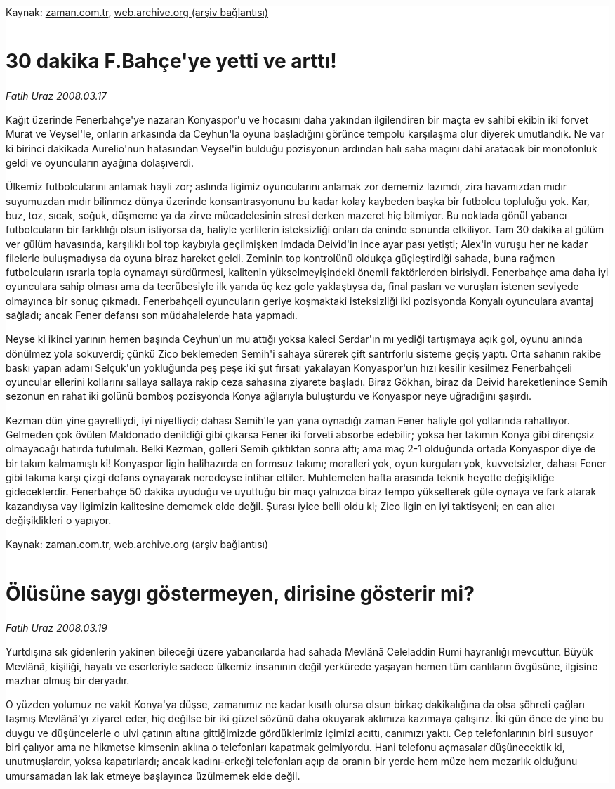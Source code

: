 Kaynak: [zaman.com.tr](http://zaman.com.tr/yazar.do?yazino=664403), [web.archive.org (arşiv bağlantısı)](http://web.archive.org/web/20080423041428/http://www.zaman.com.tr:80/yazar.do?yazino=664403)
# 30 dakika F.Bahçe'ye yetti ve arttı!

*Fatih Uraz 2008.03.17*

<tr><td class="metin" colspan="2" style="padding-top: 20px; padding-left: 5px; padding-right: 10px;">Kağıt üzerinde Fenerbahçe'ye nazaran Konyaspor'u ve hocasını daha yakından ilgilendiren bir maçta ev sahibi ekibin iki forvet Murat ve Veysel'le, onların arkasında da Ceyhun'la oyuna başladığını görünce tempolu karşılaşma olur diyerek umutlandık. Ne var ki birinci dakikada Aurelio'nun hatasından Veysel'in bulduğu pozisyonun ardından halı saha maçını dahi aratacak bir monotonluk geldi ve oyuncuların ayağına dolaşıverdi.</td></tr><tr><td class="metin" colspan="2" style="padding-top: 20px; padding-left: 5px; padding-right: 10px;"><p>Ülkemiz futbolcularını anlamak hayli zor; aslında ligimiz oyuncularını anlamak zor dememiz lazımdı, zira havamızdan mıdır suyumuzdan mıdır bilinmez dünya üzerinde konsantrasyonunu bu kadar kolay kaybeden başka bir futbolcu topluluğu yok. Kar, buz, toz, sıcak, soğuk, düşmeme ya da zirve mücadelesinin stresi derken mazeret hiç bitmiyor. Bu noktada gönül yabancı futbolcuların bir farklılığı olsun istiyorsa da, haliyle yerlilerin isteksizliği onları da eninde sonunda etkiliyor. Tam 30 dakika al gülüm ver gülüm havasında, karşılıklı bol top kaybıyla geçilmişken imdada Deivid'in ince ayar pası yetişti; Alex'in vuruşu her ne kadar filelerle buluşmadıysa da oyuna biraz hareket geldi. Zeminin top kontrolünü oldukça güçleştirdiği sahada, buna rağmen futbolcuların ısrarla topla oynamayı sürdürmesi, kalitenin yükselmeyişindeki önemli faktörlerden birisiydi. Fenerbahçe ama daha iyi oyunculara sahip olması ama da tecrübesiyle ilk yarıda üç kez gole yaklaştıysa da, final pasları ve vuruşları istenen seviyede olmayınca bir sonuç çıkmadı. Fenerbahçeli oyuncuların geriye koşmaktaki isteksizliği iki pozisyonda Konyalı oyunculara avantaj sağladı; ancak Fener defansı son müdahalelerde hata yapmadı. 
<p>Neyse ki ikinci yarının hemen başında Ceyhun'un mu attığı yoksa kaleci Serdar'ın mı yediği tartışmaya açık gol, oyunu anında dönülmez yola sokuverdi; çünkü Zico beklemeden Semih'i sahaya sürerek çift santrforlu sisteme geçiş yaptı. Orta sahanın rakibe baskı yapan adamı Selçuk'un yokluğunda peş peşe iki şut fırsatı yakalayan Konyaspor'un hızı kesilir kesilmez Fenerbahçeli oyuncular ellerini kollarını sallaya sallaya rakip ceza sahasına ziyarete başladı. Biraz Gökhan, biraz da Deivid hareketlenince Semih sezonun en rahat iki golünü bomboş pozisyonda Konya ağlarıyla buluşturdu ve Konyaspor neye uğradığını şaşırdı.
<p>Kezman dün yine gayretliydi, iyi niyetliydi; dahası Semih'le yan yana oynadığı zaman Fener haliyle gol yollarında rahatlıyor. Gelmeden çok övülen Maldonado denildiği gibi çıkarsa Fener iki forveti absorbe edebilir; yoksa her takımın Konya gibi dirençsiz olmayacağı hatırda tutulmalı. Belki Kezman, golleri Semih çıktıktan sonra attı; ama maç 2-1 olduğunda ortada Konyaspor diye de bir takım kalmamıştı ki! Konyaspor ligin halihazırda en formsuz takımı; moralleri yok, oyun kurguları yok, kuvvetsizler, dahası Fener gibi takıma karşı çizgi defans oynayarak neredeyse intihar ettiler. Muhtemelen hafta arasında teknik heyette değişikliğe gideceklerdir. Fenerbahçe 50 dakika uyuduğu ve uyuttuğu bir maçı yalnızca biraz tempo yükselterek güle oynaya ve fark atarak kazandıysa vay ligimizin kalitesine dememek elde değil. Şurası iyice belli oldu ki; Zico ligin en iyi taktisyeni; en can alıcı değişiklikleri o yapıyor.<br/></p></p></p></td></tr>

Kaynak: [zaman.com.tr](http://zaman.com.tr/yazar.do?yazino=665589), [web.archive.org (arşiv bağlantısı)](http://web.archive.org/web/20080423041434/http://www.zaman.com.tr:80/yazar.do?yazino=665589)
# Ölüsüne saygı göstermeyen, dirisine gösterir mi?

*Fatih Uraz 2008.03.19*

<tr><td class="metin" colspan="2" style="padding-top: 20px; padding-left: 5px; padding-right: 10px;">Yurtdışına sık gidenlerin yakinen bileceği üzere yabancılarda had sahada Mevlânâ Celeladdin Rumi hayranlığı mevcuttur. Büyük Mevlânâ, kişiliği, hayatı ve eserleriyle sadece ülkemiz insanının değil yerkürede yaşayan hemen tüm canlıların övgüsüne, ilgisine mazhar olmuş bir deryadır.</td></tr><tr><td class="metin" colspan="2" style="padding-top: 20px; padding-left: 5px; padding-right: 10px;"><p>O yüzden yolumuz ne vakit Konya'ya düşse, zamanımız ne kadar kısıtlı olursa olsun birkaç dakikalığına da olsa şöhreti çağları taşmış Mevlânâ'yı ziyaret eder, hiç değilse bir iki güzel sözünü daha okuyarak aklımıza kazımaya çalışırız. İki gün önce de yine bu duygu ve düşüncelerle o ulvi çatının altına gittiğimizde gördüklerimiz içimizi acıttı, canımızı yaktı. Cep telefonlarının biri susuyor biri çalıyor ama ne hikmetse kimsenin aklına o telefonları kapatmak gelmiyordu. Hani telefonu açmasalar düşünecektik ki, unutmuşlardır, yoksa kapatırlardı; ancak kadını-erkeği telefonları açıp da oranın bir yerde hem müze hem mezarlık olduğunu umursamadan lak lak etmeye başlayınca üzülmemek elde değil. 